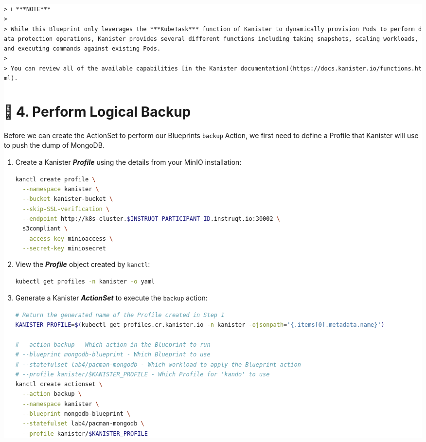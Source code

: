     > ℹ️ ***NOTE***
    >
    > While this Blueprint only leverages the ***KubeTask*** function of Kanister to dynamically provision Pods to perform data protection operations, Kanister provides several different functions including taking snapshots, scaling workloads, and executing commands against existing Pods.
    >
    > You can review all of the available capabilities [in the Kanister documentation](https://docs.kanister.io/functions.html).

📖 4. Perform Logical Backup
============================

Before we can create the ActionSet to perform our Blueprints `backup` Action, we first need to define a Profile that Kanister will use to push the dump of MongoDB.

1. Create a Kanister ***Profile*** using the details from your MinIO installation:

    ```bash
    kanctl create profile \
      --namespace kanister \
      --bucket kanister-bucket \
      --skip-SSL-verification \
      --endpoint http://k8s-cluster.$INSTRUQT_PARTICIPANT_ID.instruqt.io:30002 \
      s3compliant \
      --access-key minioaccess \
      --secret-key miniosecret
    ```

2. View the ***Profile*** object created by `kanctl`:

    ```bash
    kubectl get profiles -n kanister -o yaml
    ```

3. Generate a Kanister ***ActionSet*** to execute the `backup` action:

    ```bash
    # Return the generated name of the Profile created in Step 1
    KANISTER_PROFILE=$(kubectl get profiles.cr.kanister.io -n kanister -ojsonpath='{.items[0].metadata.name}')

    # --action backup - Which action in the Blueprint to run
    # --blueprint mongodb-blueprint - Which Blueprint to use
    # --statefulset lab4/pacman-mongodb - Which workload to apply the Blueprint action
    # --profile kanister/$KANISTER_PROFILE - Which Profile for 'kando' to use
    kanctl create actionset \
      --action backup \
      --namespace kanister \
      --blueprint mongodb-blueprint \
      --statefulset lab4/pacman-mongodb \
      --profile kanister/$KANISTER_PROFILE
    ```

